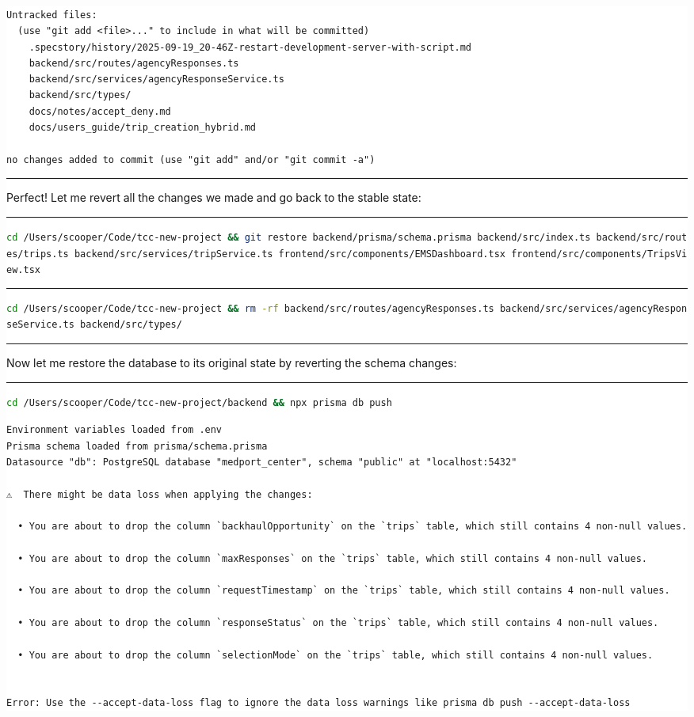 ```
Untracked files:
  (use "git add <file>..." to include in what will be committed)
	.specstory/history/2025-09-19_20-46Z-restart-development-server-with-script.md
	backend/src/routes/agencyResponses.ts
	backend/src/services/agencyResponseService.ts
	backend/src/types/
	docs/notes/accept_deny.md
	docs/users_guide/trip_creation_hybrid.md

no changes added to commit (use "git add" and/or "git commit -a")

```

---

Perfect! Let me revert all the changes we made and go back to the stable state:


---

```bash
cd /Users/scooper/Code/tcc-new-project && git restore backend/prisma/schema.prisma backend/src/index.ts backend/src/routes/trips.ts backend/src/services/tripService.ts frontend/src/components/EMSDashboard.tsx frontend/src/components/TripsView.tsx
```

---

```bash
cd /Users/scooper/Code/tcc-new-project && rm -rf backend/src/routes/agencyResponses.ts backend/src/services/agencyResponseService.ts backend/src/types/
```

---

Now let me restore the database to its original state by reverting the schema changes:


---

```bash
cd /Users/scooper/Code/tcc-new-project/backend && npx prisma db push
```

```
Environment variables loaded from .env
Prisma schema loaded from prisma/schema.prisma
Datasource "db": PostgreSQL database "medport_center", schema "public" at "localhost:5432"

⚠️  There might be data loss when applying the changes:

  • You are about to drop the column `backhaulOpportunity` on the `trips` table, which still contains 4 non-null values.

  • You are about to drop the column `maxResponses` on the `trips` table, which still contains 4 non-null values.

  • You are about to drop the column `requestTimestamp` on the `trips` table, which still contains 4 non-null values.

  • You are about to drop the column `responseStatus` on the `trips` table, which still contains 4 non-null values.

  • You are about to drop the column `selectionMode` on the `trips` table, which still contains 4 non-null values.


Error: Use the --accept-data-loss flag to ignore the data loss warnings like prisma db push --accept-data-loss
```